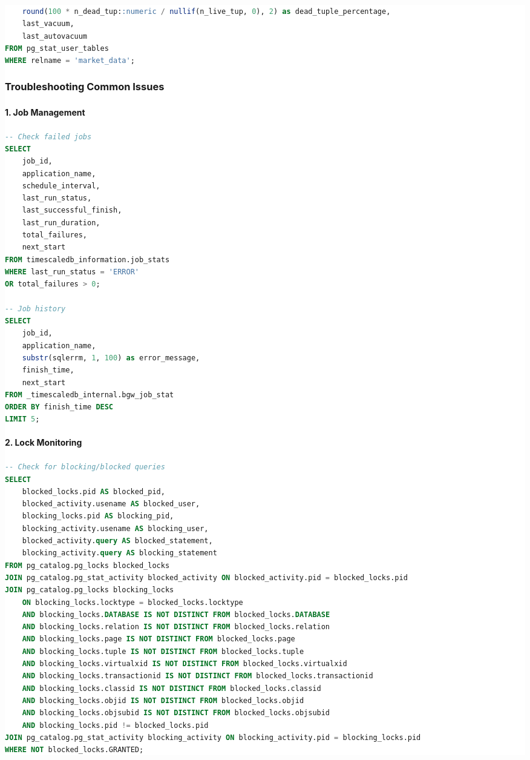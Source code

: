 ```sql
    round(100 * n_dead_tup::numeric / nullif(n_live_tup, 0), 2) as dead_tuple_percentage,
    last_vacuum,
    last_autovacuum
FROM pg_stat_user_tables
WHERE relname = 'market_data';
```

### Troubleshooting Common Issues

#### 1. Job Management
```sql
-- Check failed jobs
SELECT 
    job_id,
    application_name,
    schedule_interval,
    last_run_status,
    last_successful_finish,
    last_run_duration,
    total_failures,
    next_start
FROM timescaledb_information.job_stats
WHERE last_run_status = 'ERROR'
OR total_failures > 0;

-- Job history
SELECT 
    job_id,
    application_name,
    substr(sqlerrm, 1, 100) as error_message,
    finish_time,
    next_start
FROM _timescaledb_internal.bgw_job_stat
ORDER BY finish_time DESC
LIMIT 5;
```

#### 2. Lock Monitoring
```sql
-- Check for blocking/blocked queries
SELECT 
    blocked_locks.pid AS blocked_pid,
    blocked_activity.usename AS blocked_user,
    blocking_locks.pid AS blocking_pid,
    blocking_activity.usename AS blocking_user,
    blocked_activity.query AS blocked_statement,
    blocking_activity.query AS blocking_statement
FROM pg_catalog.pg_locks blocked_locks
JOIN pg_catalog.pg_stat_activity blocked_activity ON blocked_activity.pid = blocked_locks.pid
JOIN pg_catalog.pg_locks blocking_locks 
    ON blocking_locks.locktype = blocked_locks.locktype
    AND blocking_locks.DATABASE IS NOT DISTINCT FROM blocked_locks.DATABASE
    AND blocking_locks.relation IS NOT DISTINCT FROM blocked_locks.relation
    AND blocking_locks.page IS NOT DISTINCT FROM blocked_locks.page
    AND blocking_locks.tuple IS NOT DISTINCT FROM blocked_locks.tuple
    AND blocking_locks.virtualxid IS NOT DISTINCT FROM blocked_locks.virtualxid
    AND blocking_locks.transactionid IS NOT DISTINCT FROM blocked_locks.transactionid
    AND blocking_locks.classid IS NOT DISTINCT FROM blocked_locks.classid
    AND blocking_locks.objid IS NOT DISTINCT FROM blocked_locks.objid
    AND blocking_locks.objsubid IS NOT DISTINCT FROM blocked_locks.objsubid
    AND blocking_locks.pid != blocked_locks.pid
JOIN pg_catalog.pg_stat_activity blocking_activity ON blocking_activity.pid = blocking_locks.pid
WHERE NOT blocked_locks.GRANTED;
```
